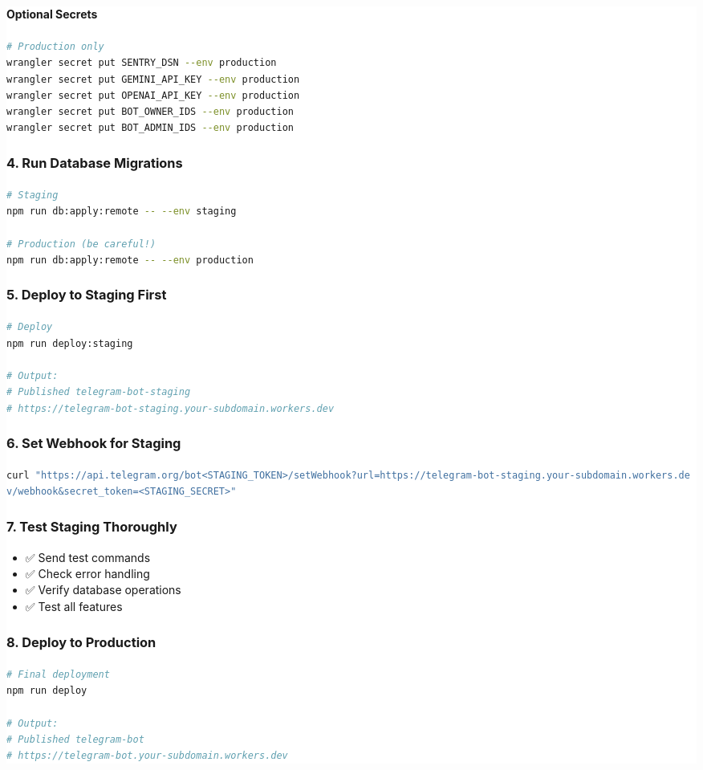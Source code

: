 #### Optional Secrets

```bash
# Production only
wrangler secret put SENTRY_DSN --env production
wrangler secret put GEMINI_API_KEY --env production
wrangler secret put OPENAI_API_KEY --env production
wrangler secret put BOT_OWNER_IDS --env production
wrangler secret put BOT_ADMIN_IDS --env production
```

### 4. Run Database Migrations

```bash
# Staging
npm run db:apply:remote -- --env staging

# Production (be careful!)
npm run db:apply:remote -- --env production
```

### 5. Deploy to Staging First

```bash
# Deploy
npm run deploy:staging

# Output:
# Published telegram-bot-staging
# https://telegram-bot-staging.your-subdomain.workers.dev
```

### 6. Set Webhook for Staging

```bash
curl "https://api.telegram.org/bot<STAGING_TOKEN>/setWebhook?url=https://telegram-bot-staging.your-subdomain.workers.dev/webhook&secret_token=<STAGING_SECRET>"
```

### 7. Test Staging Thoroughly

- ✅ Send test commands
- ✅ Check error handling
- ✅ Verify database operations
- ✅ Test all features

### 8. Deploy to Production

```bash
# Final deployment
npm run deploy

# Output:
# Published telegram-bot
# https://telegram-bot.your-subdomain.workers.dev
```

